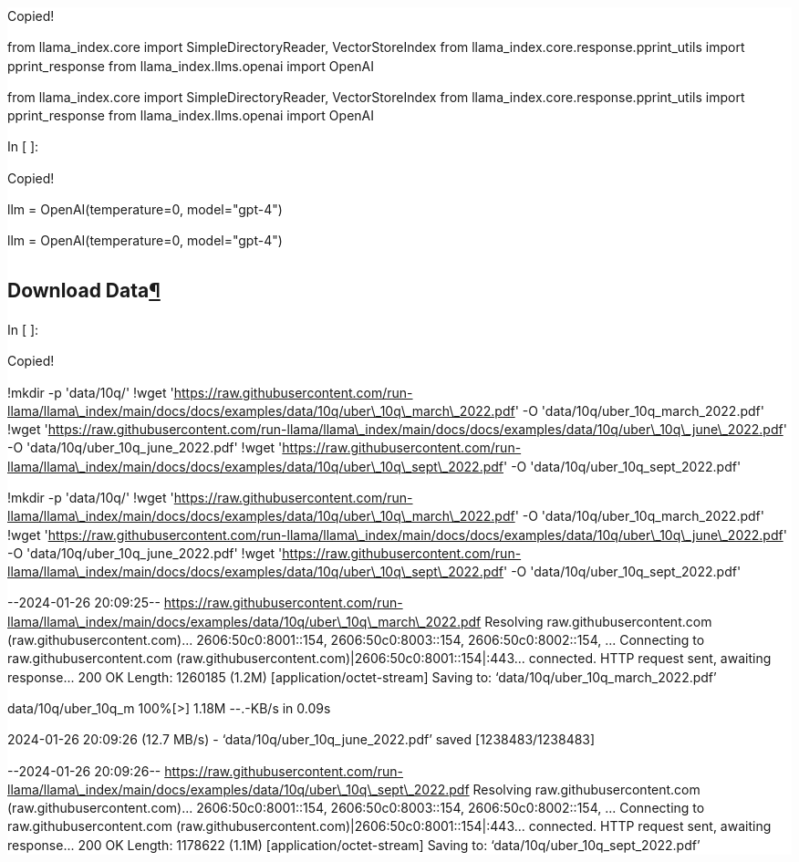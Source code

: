 Copied!

from llama\_index.core import SimpleDirectoryReader, VectorStoreIndex
from llama\_index.core.response.pprint\_utils import pprint\_response
from llama\_index.llms.openai import OpenAI

from llama\_index.core import SimpleDirectoryReader, VectorStoreIndex from llama\_index.core.response.pprint\_utils import pprint\_response from llama\_index.llms.openai import OpenAI

In \[ \]:

Copied!

llm \= OpenAI(temperature\=0, model\="gpt-4")

llm = OpenAI(temperature=0, model="gpt-4")

Download Data[¶](https://docs.llamaindex.ai/en/stable/examples/agent/openai_agent_query_plan/#download-data)
------------------------------------------------------------------------------------------------------------

In \[ \]:

Copied!

!mkdir \-p 'data/10q/'
!wget 'https://raw.githubusercontent.com/run-llama/llama\_index/main/docs/docs/examples/data/10q/uber\_10q\_march\_2022.pdf' \-O 'data/10q/uber\_10q\_march\_2022.pdf'
!wget 'https://raw.githubusercontent.com/run-llama/llama\_index/main/docs/docs/examples/data/10q/uber\_10q\_june\_2022.pdf' \-O 'data/10q/uber\_10q\_june\_2022.pdf'
!wget 'https://raw.githubusercontent.com/run-llama/llama\_index/main/docs/docs/examples/data/10q/uber\_10q\_sept\_2022.pdf' \-O 'data/10q/uber\_10q\_sept\_2022.pdf'

!mkdir -p 'data/10q/' !wget 'https://raw.githubusercontent.com/run-llama/llama\_index/main/docs/docs/examples/data/10q/uber\_10q\_march\_2022.pdf' -O 'data/10q/uber\_10q\_march\_2022.pdf' !wget 'https://raw.githubusercontent.com/run-llama/llama\_index/main/docs/docs/examples/data/10q/uber\_10q\_june\_2022.pdf' -O 'data/10q/uber\_10q\_june\_2022.pdf' !wget 'https://raw.githubusercontent.com/run-llama/llama\_index/main/docs/docs/examples/data/10q/uber\_10q\_sept\_2022.pdf' -O 'data/10q/uber\_10q\_sept\_2022.pdf'

\--2024-01-26 20:09:25--  https://raw.githubusercontent.com/run-llama/llama\_index/main/docs/examples/data/10q/uber\_10q\_march\_2022.pdf
Resolving raw.githubusercontent.com (raw.githubusercontent.com)... 2606:50c0:8001::154, 2606:50c0:8003::154, 2606:50c0:8002::154, ...
Connecting to raw.githubusercontent.com (raw.githubusercontent.com)|2606:50c0:8001::154|:443... connected.
HTTP request sent, awaiting response... 200 OK
Length: 1260185 (1.2M) \[application/octet-stream\]
Saving to: ‘data/10q/uber\_10q\_march\_2022.pdf’

data/10q/uber\_10q\_m 100%\[>\]   1.18M  --.-KB/s    in 0.09s   

2024-01-26 20:09:26 (12.7 MB/s) - ‘data/10q/uber\_10q\_june\_2022.pdf’ saved \[1238483/1238483\]

--2024-01-26 20:09:26--  https://raw.githubusercontent.com/run-llama/llama\_index/main/docs/examples/data/10q/uber\_10q\_sept\_2022.pdf
Resolving raw.githubusercontent.com (raw.githubusercontent.com)... 2606:50c0:8001::154, 2606:50c0:8003::154, 2606:50c0:8002::154, ...
Connecting to raw.githubusercontent.com (raw.githubusercontent.com)|2606:50c0:8001::154|:443... connected.
HTTP request sent, awaiting response... 200 OK
Length: 1178622 (1.1M) \[application/octet-stream\]
Saving to: ‘data/10q/uber\_10q\_sept\_2022.pdf’
